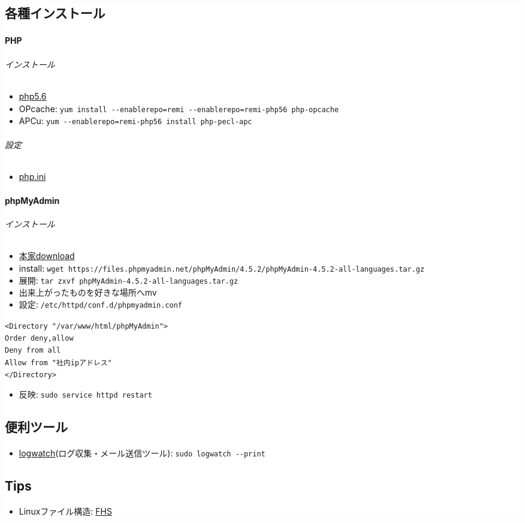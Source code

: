 ## 各種インストール
#### PHP
###### インストール
- [php5.6](https://inexio.jp/20140624-323)
- OPcache: `yum install --enablerepo=remi --enablerepo=remi-php56 php-opcache`
- APCu: `yum --enablerepo=remi-php56 install php-pecl-apc`

###### 設定
- [php.ini](http://webkaru.net/php/php-ini/)

#### phpMyAdmin

###### インストール
- [本家download](https://www.phpmyadmin.net/downloads/)
- install: `wget https://files.phpmyadmin.net/phpMyAdmin/4.5.2/phpMyAdmin-4.5.2-all-languages.tar.gz`
- 展開: `tar zxvf phpMyAdmin-4.5.2-all-languages.tar.gz`
- 出来上がったものを好きな場所へmv
- 設定: `/etc/httpd/conf.d/phpmyadmin.conf`  

```
<Directory "/var/www/html/phpMyAdmin">
Order deny,allow
Deny from all
Allow from "社内ipアドレス"
</Directory>
```
- 反映: `sudo service httpd restart`


## 便利ツール
- [logwatch](http://www.happyquality.com/2012/02/02/1924.htm)(ログ収集・メール送信ツール): `sudo logwatch --print`


## Tips
- Linuxファイル構造: [FHS](http://www.linuxmaster.jp/linux_skill/2010/02/06linux.html)

